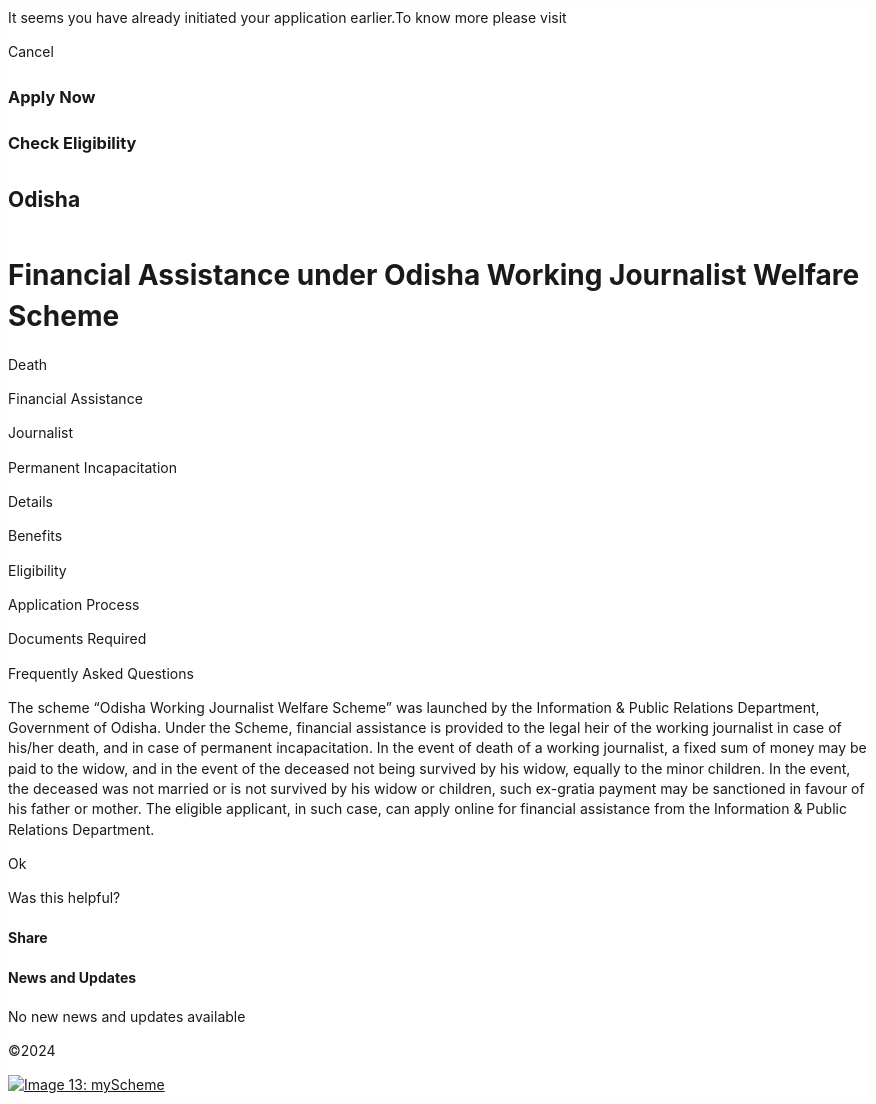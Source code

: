 ### 

It seems you have already initiated your application earlier.To know more please visit

Cancel

### Apply Now

### Check Eligibility

Odisha
------

Financial Assistance under Odisha Working Journalist Welfare Scheme
===================================================================

Death

Financial Assistance

Journalist

Permanent Incapacitation

Details

Benefits

Eligibility

Application Process

Documents Required

Frequently Asked Questions

The scheme “Odisha Working Journalist Welfare Scheme” was launched by the Information & Public Relations Department, Government of Odisha. Under the Scheme, financial assistance is provided to the legal heir of the working journalist in case of his/her death, and in case of permanent incapacitation. In the event of death of a working journalist, a fixed sum of money may be paid to the widow, and in the event of the deceased not being survived by his widow, equally to the minor children. In the event, the deceased was not married or is not survived by his widow or children, such ex-gratia payment may be sanctioned in favour of his father or mother. The eligible applicant, in such case, can apply online for financial assistance from the Information & Public Relations Department.

Ok

Was this helpful?

#### Share

#### News and Updates

No new news and updates available

©2024

[![Image 13: myScheme](blob:https://www.myscheme.gov.in/b9a31d3949b1882a09ed2f8508d538f3)](https://www.myscheme.gov.in/)

